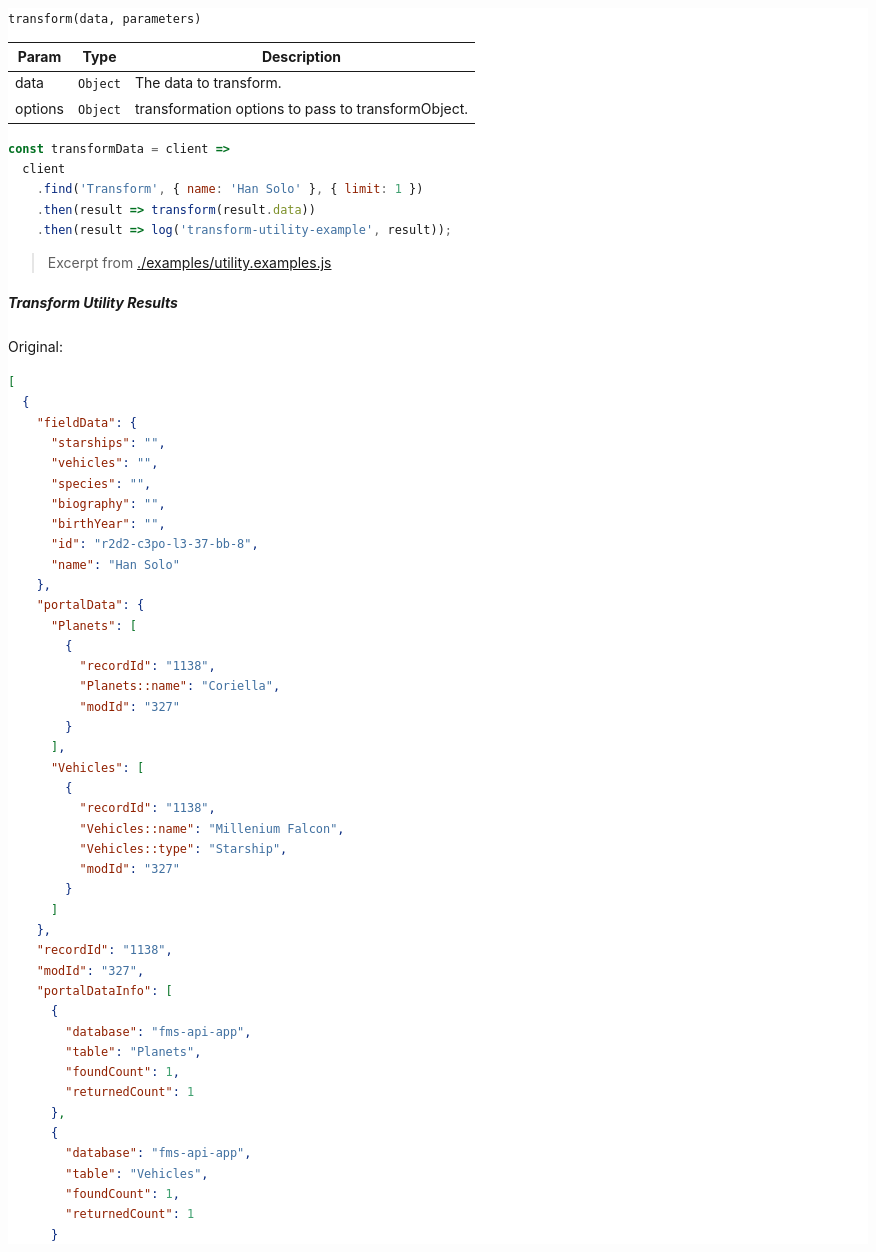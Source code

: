 `transform(data, parameters)`

| Param   | Type                | Description                                        |
| ------- | ------------------- | -------------------------------------------------- |
| data    | <code>Object</code> | The data to transform.                             |
| options | <code>Object</code> | transformation options to pass to transformObject. |

```js
const transformData = client =>
  client
    .find('Transform', { name: 'Han Solo' }, { limit: 1 })
    .then(result => transform(result.data))
    .then(result => log('transform-utility-example', result));
```

> Excerpt from [./examples/utility.examples.js](./examples/utility.examples.js#L46-L50)

##### Transform Utility Results

Original:

```json
[
  {
    "fieldData": {
      "starships": "",
      "vehicles": "",
      "species": "",
      "biography": "",
      "birthYear": "",
      "id": "r2d2-c3po-l3-37-bb-8",
      "name": "Han Solo"
    },
    "portalData": {
      "Planets": [
        {
          "recordId": "1138",
          "Planets::name": "Coriella",
          "modId": "327"
        }
      ],
      "Vehicles": [
        {
          "recordId": "1138",
          "Vehicles::name": "Millenium Falcon",
          "Vehicles::type": "Starship",
          "modId": "327"
        }
      ]
    },
    "recordId": "1138",
    "modId": "327",
    "portalDataInfo": [
      {
        "database": "fms-api-app",
        "table": "Planets",
        "foundCount": 1,
        "returnedCount": 1
      },
      {
        "database": "fms-api-app",
        "table": "Vehicles",
        "foundCount": 1,
        "returnedCount": 1
      }
```
